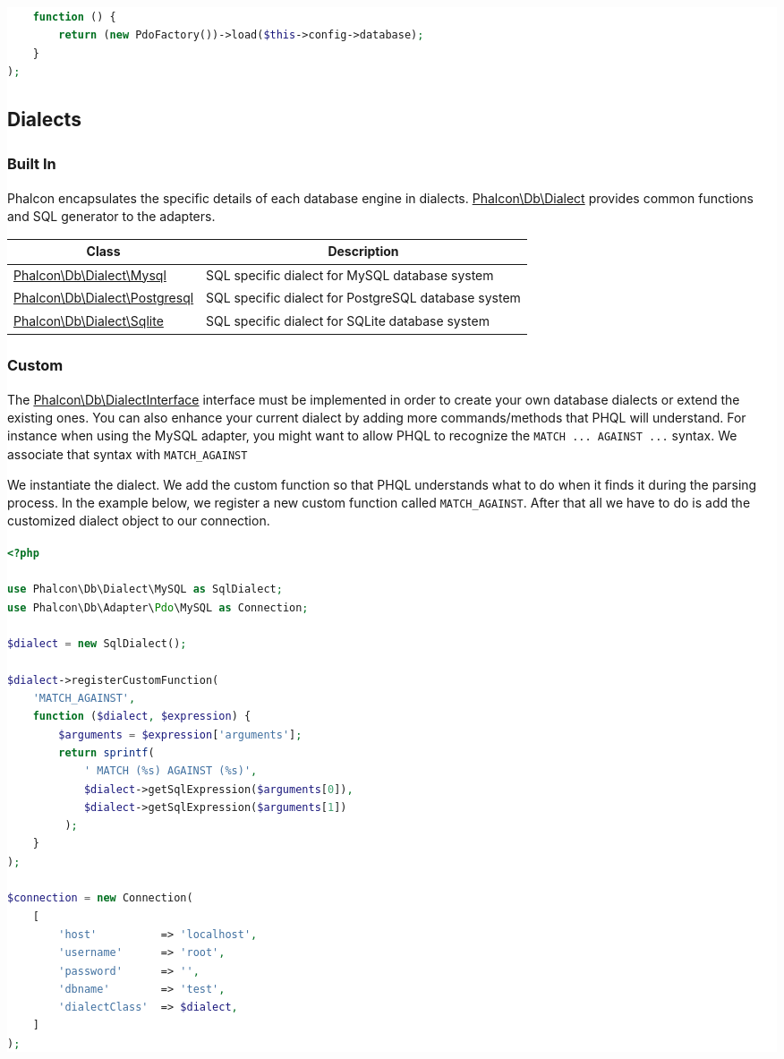 ```php
    function () {
        return (new PdoFactory())->load($this->config->database);
    }
);
```

## Dialects
### Built In
Phalcon encapsulates the specific details of each database engine in dialects. [Phalcon\Db\Dialect][db-dialect] provides common functions and SQL generator to the adapters.

| Class                                                     | Description                                         |
| --------------------------------------------------------- | --------------------------------------------------- |
| [Phalcon\Db\Dialect\Mysql][db-dialect-mysql]           | SQL specific dialect for MySQL database system      |
| [Phalcon\Db\Dialect\Postgresql][db-dialect-postgresql] | SQL specific dialect for PostgreSQL database system |
| [Phalcon\Db\Dialect\Sqlite][db-dialect-sqlite]         | SQL specific dialect for SQLite database system     |

### Custom
The [Phalcon\Db\DialectInterface][db-dialectinterface] interface must be implemented in order to create your own database dialects or extend the existing ones. You can also enhance your current dialect by adding more commands/methods that PHQL will understand. For instance when using the MySQL adapter, you might want to allow PHQL to recognize the `MATCH ... AGAINST ...` syntax. We associate that syntax with `MATCH_AGAINST`

We instantiate the dialect. We add the custom function so that PHQL understands what to do when it finds it during the parsing process. In the example below, we register a new custom function called `MATCH_AGAINST`. After that all we have to do is add the customized dialect object to our connection.

```php
<?php

use Phalcon\Db\Dialect\MySQL as SqlDialect;
use Phalcon\Db\Adapter\Pdo\MySQL as Connection;

$dialect = new SqlDialect();

$dialect->registerCustomFunction(
    'MATCH_AGAINST',
    function ($dialect, $expression) {
        $arguments = $expression['arguments'];
        return sprintf(
            ' MATCH (%s) AGAINST (%s)',
            $dialect->getSqlExpression($arguments[0]),
            $dialect->getSqlExpression($arguments[1])
         );
    }
);

$connection = new Connection(
    [
        'host'          => 'localhost',
        'username'      => 'root',
        'password'      => '',
        'dbname'        => 'test',
        'dialectClass'  => $dialect,
    ]
);
```


[pdo_quote]: https://www.php.net/manual/en/pdo.quote.php
[nested_transactions]: https://en.wikipedia.org/wiki/Nested_transaction
[db-adapter-abstractadapter]: api/phalcon_db#db-adapter-abstractadapter
[db-adapter-adapterinterface]: api/phalcon_db#db-adapter-adapterinterface
[db-adapter-pdo-abstractpdo]: api/phalcon_db#db-adapter-pdo-abstractpdo
[db-adapter-pdo-mysql]: api/phalcon_db#db-adapter-pdo-mysql
[db-adapter-pdo-postgresql]: api/phalcon_db#db-adapter-pdo-postgresql
[db-adapter-pdo-sqlite]: api/phalcon_db#db-adapter-pdo-sqlite
[db-adapter-pdofactory]: api/phalcon_db#db-adapter-pdofactory
[db-column]: api/phalcon_db#db-column
[db-column]: api/phalcon_db#db-column
[db-dialect]: api/phalcon_db#db-dialect
[db-dialect-mysql]: api/phalcon_db#db-dialect-mysql
[db-dialect-postgresql]: api/phalcon_db#db-dialect-postgresql
[db-dialect-sqlite]: api/phalcon_db#db-dialect-sqlite
[db-dialectinterface]: api/phalcon_db#db-dialectinterface
[db-enum]: api/phalcon_db#db-enum
[db-index]: api/phalcon_db#db-index
[db-profiler]: api/phalcon_db#db-profiler
[db-reference]: api/phalcon_db#db-reference
[db-result-pdo]: api/phalcon_db#db-result-pdo
[mvc-model]: api/phalcon_mvc#mvc-model